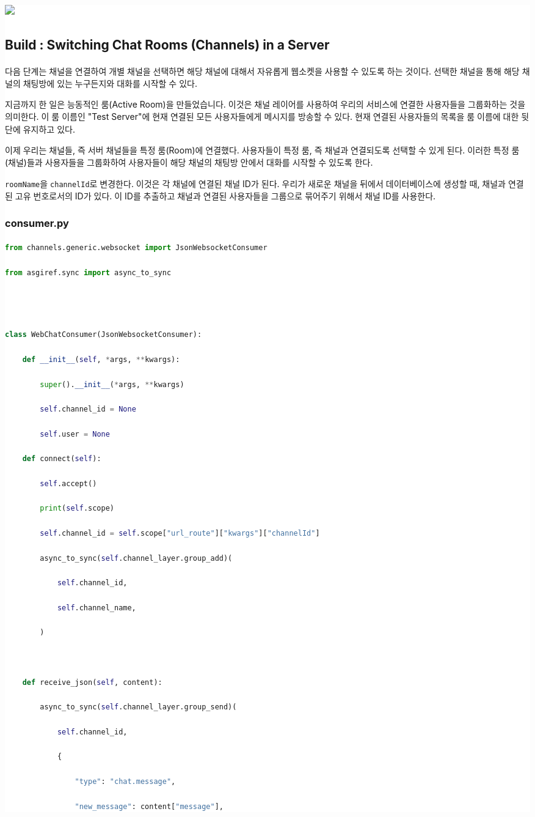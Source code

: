 ![](https://i.imgur.com/ttSFjyn.png)

## Build : Switching Chat Rooms (Channels) in a Server

다음 단계는 채널을 연결하여 개별 채널을 선택하면 해당 채널에 대해서 자유롭게 웹소켓을 사용할 수 있도록 하는 것이다. 선택한 채널을 통해 해당 채널의 채팅방에 있는 누구든지와 대화를 시작할 수 있다.     

지금까지 한 일은 능동적인 룸(Active Room)을 만들었습니다. 이것은 채널 레이어를 사용하여 우리의 서비스에 연결한 사용자들을 그룹화하는 것을 의미한다. 이 룸 이름인 "Test Server"에 현재 연결된 모든 사용자들에게 메시지를 방송할 수 있다. 현재 연결된 사용자들의 목록을 룸 이름에 대한 뒷단에 유지하고 있다.     

이제 우리는 채널들, 즉 서버 채널들을 특정 룸(Room)에 연결했다. 사용자들이 특정 룸, 즉 채널과 연결되도록 선택할 수 있게 된다. 이러한 특정 룸(채널)들과 사용자들을 그룹화하여 사용자들이 해당 채널의 채팅방 안에서 대화를 시작할 수 있도록 한다.

`roomName`을 `channelId`로 변경한다. 이것은 각 채널에 연결된 채널 ID가 된다. 우리가 새로운 채널을 뒤에서 데이터베이스에 생성할 때, 채널과 연결된 고유 번호로서의 ID가 있다. 이 ID를 추출하고 채널과 연결된 사용자들을 그룹으로 묶어주기 위해서 채널 ID를 사용한다.      

### consumer.py
```python
from channels.generic.websocket import JsonWebsocketConsumer

from asgiref.sync import async_to_sync

  
  

class WebChatConsumer(JsonWebsocketConsumer):

    def __init__(self, *args, **kwargs):

        super().__init__(*args, **kwargs)

        self.channel_id = None

        self.user = None

    def connect(self):

        self.accept()

        print(self.scope)

        self.channel_id = self.scope["url_route"]["kwargs"]["channelId"]

        async_to_sync(self.channel_layer.group_add)(

            self.channel_id,

            self.channel_name,

        )

  

    def receive_json(self, content):

        async_to_sync(self.channel_layer.group_send)(

            self.channel_id,

            {

                "type": "chat.message",

                "new_message": content["message"],
```